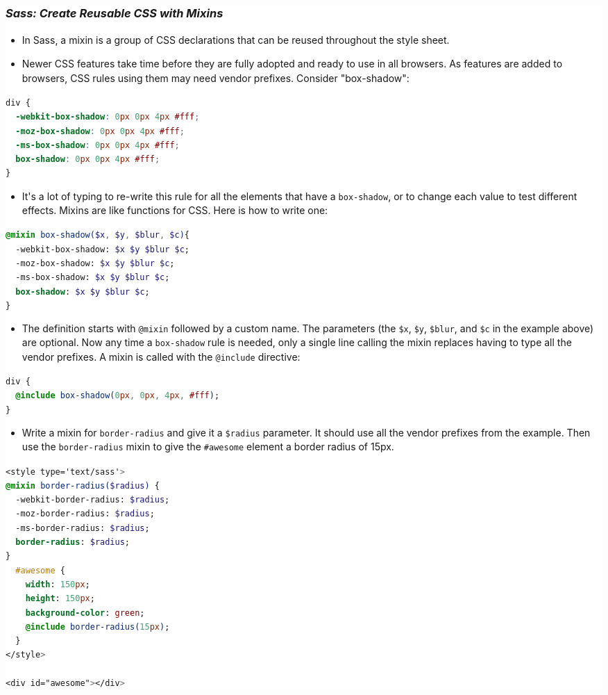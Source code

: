 ### _Sass: Create Reusable CSS with Mixins_

- In Sass, a mixin is a group of CSS declarations that can be reused throughout the style sheet.

- Newer CSS features take time before they are fully adopted and ready to use in all browsers. As features are added to browsers, CSS rules using them may need vendor prefixes. Consider "box-shadow":

```css
div {
  -webkit-box-shadow: 0px 0px 4px #fff;
  -moz-box-shadow: 0px 0px 4px #fff;
  -ms-box-shadow: 0px 0px 4px #fff;
  box-shadow: 0px 0px 4px #fff;
}
```

- It's a lot of typing to re-write this rule for all the elements that have a `box-shadow`, or to change each value to test different effects. Mixins are like functions for CSS. Here is how to write one:

```sass
@mixin box-shadow($x, $y, $blur, $c){ 
  -webkit-box-shadow: $x $y $blur $c;
  -moz-box-shadow: $x $y $blur $c;
  -ms-box-shadow: $x $y $blur $c;
  box-shadow: $x $y $blur $c;
}
```

- The definition starts with `@mixin` followed by a custom name. The parameters (the `$x`, `$y`, `$blur`, and `$c` in the example above) are optional. Now any time a `box-shadow` rule is needed, only a single line calling the mixin replaces having to type all the vendor prefixes. A mixin is called with the `@include` directive:

```sass
div {
  @include box-shadow(0px, 0px, 4px, #fff);
}
```

- Write a mixin for `border-radius` and give it a `$radius` parameter. It should use all the vendor prefixes from the example. Then use the `border-radius` mixin to give the `#awesome` element a border radius of 15px.

```sass
<style type='text/sass'>
@mixin border-radius($radius) {
  -webkit-border-radius: $radius;
  -moz-border-radius: $radius;
  -ms-border-radius: $radius;
  border-radius: $radius;
}
  #awesome {
    width: 150px;
    height: 150px;
    background-color: green;
    @include border-radius(15px);
  }
</style>

<div id="awesome"></div>
```
